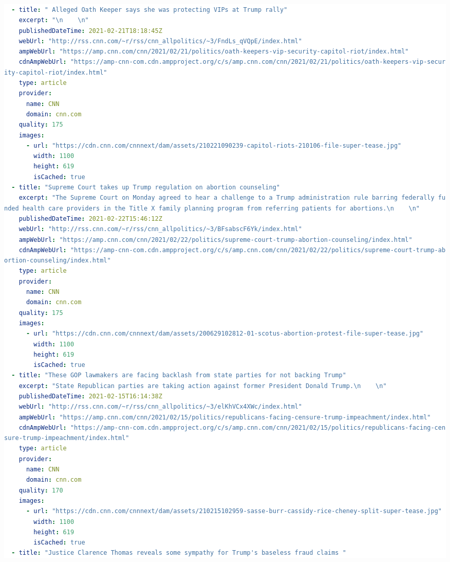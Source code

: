 ```yaml
  - title: " Alleged Oath Keeper says she was protecting VIPs at Trump rally"
    excerpt: "\n    \n"
    publishedDateTime: 2021-02-21T18:18:45Z
    webUrl: "http://rss.cnn.com/~r/rss/cnn_allpolitics/~3/FndLs_qVQpE/index.html"
    ampWebUrl: "https://amp.cnn.com/cnn/2021/02/21/politics/oath-keepers-vip-security-capitol-riot/index.html"
    cdnAmpWebUrl: "https://amp-cnn-com.cdn.ampproject.org/c/s/amp.cnn.com/cnn/2021/02/21/politics/oath-keepers-vip-security-capitol-riot/index.html"
    type: article
    provider:
      name: CNN
      domain: cnn.com
    quality: 175
    images:
      - url: "https://cdn.cnn.com/cnnnext/dam/assets/210221090239-capitol-riots-210106-file-super-tease.jpg"
        width: 1100
        height: 619
        isCached: true
  - title: "Supreme Court takes up Trump regulation on abortion counseling"
    excerpt: "The Supreme Court on Monday agreed to hear a challenge to a Trump administration rule barring federally funded health care providers in the Title X family planning program from referring patients for abortions.\n    \n"
    publishedDateTime: 2021-02-22T15:46:12Z
    webUrl: "http://rss.cnn.com/~r/rss/cnn_allpolitics/~3/BFsabscF6Yk/index.html"
    ampWebUrl: "https://amp.cnn.com/cnn/2021/02/22/politics/supreme-court-trump-abortion-counseling/index.html"
    cdnAmpWebUrl: "https://amp-cnn-com.cdn.ampproject.org/c/s/amp.cnn.com/cnn/2021/02/22/politics/supreme-court-trump-abortion-counseling/index.html"
    type: article
    provider:
      name: CNN
      domain: cnn.com
    quality: 175
    images:
      - url: "https://cdn.cnn.com/cnnnext/dam/assets/200629102812-01-scotus-abortion-protest-file-super-tease.jpg"
        width: 1100
        height: 619
        isCached: true
  - title: "These GOP lawmakers are facing backlash from state parties for not backing Trump"
    excerpt: "State Republican parties are taking action against former President Donald Trump.\n    \n"
    publishedDateTime: 2021-02-15T16:14:38Z
    webUrl: "http://rss.cnn.com/~r/rss/cnn_allpolitics/~3/elKhVCx4XWc/index.html"
    ampWebUrl: "https://amp.cnn.com/cnn/2021/02/15/politics/republicans-facing-censure-trump-impeachment/index.html"
    cdnAmpWebUrl: "https://amp-cnn-com.cdn.ampproject.org/c/s/amp.cnn.com/cnn/2021/02/15/politics/republicans-facing-censure-trump-impeachment/index.html"
    type: article
    provider:
      name: CNN
      domain: cnn.com
    quality: 170
    images:
      - url: "https://cdn.cnn.com/cnnnext/dam/assets/210215102959-sasse-burr-cassidy-rice-cheney-split-super-tease.jpg"
        width: 1100
        height: 619
        isCached: true
  - title: "Justice Clarence Thomas reveals some sympathy for Trump's baseless fraud claims "
```